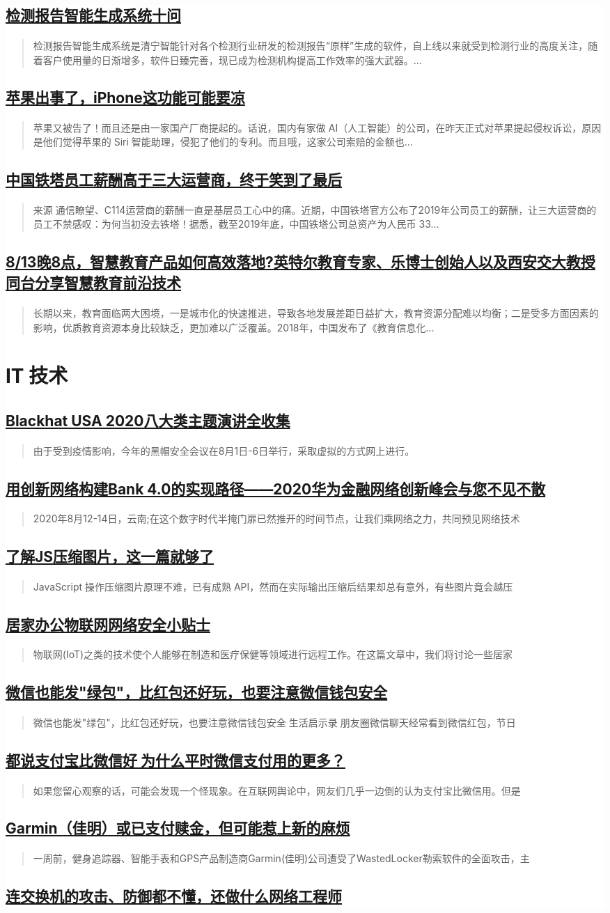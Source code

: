  ## [检测报告智能生成系统十问](http://mp.weixin.qq.com/s?src=11&timestamp=1596616205&ver=2503&signature=OhXXas7Ej6A5DK3c45BUzUlwzkMqzSPYzcBb--GcZkhlvQwHZcQONdD4lVR2NcyClUg1khTCrTSwsfFUUUfEXhVAfIHjS7hXbay55b9wRKZiBrRm*rI4iVIK6zXoL-sp&new=1)
 > 检测报告智能生成系统是清宁智能针对各个检测行业研发的检测报告“原样”生成的软件，自上线以来就受到检测行业的高度关注，随着客户使用量的日渐增多，软件日臻完善，现已成为检测机构提高工作效率的强大武器。...
 ## [苹果出事了，iPhone这功能可能要凉](http://mp.weixin.qq.com/s?src=11&timestamp=1596616205&ver=2503&signature=Sb836*D0WOaoi*ScpR223V0kw8VBzMe5sRnpa9TpGISa-of2kiB8jpOBfQyOVuUe-8oxKtSvlG*eNDgqrC71csVu3hkFIKvE1zHWZ6IacVOrR-KKCBzGiclr6xooq9gR&new=1)
 > 苹果又被告了！而且还是由一家国产厂商提起的。话说，国内有家做 AI（人工智能）的公司，在昨天正式对苹果提起侵权诉讼，原因是他们觉得苹果的 Siri 智能助理，侵犯了他们的专利。而且哦，这家公司索赔的金额也...
 ## [中国铁塔员工薪酬高于三大运营商，终于笑到了最后](http://mp.weixin.qq.com/s?src=11&timestamp=1596616205&ver=2503&signature=Sc1cHH3zFI81F2NFqiriZDqZs6erEOuZJOYRj9E0hQmGNueQQUMWr-OLpUuzzK2G0QqbA7mI3VMQGENDAg0hVNiYb2Yg8HrZC5mVcsChte6JyLUKTIo0jMELdeZWKhK*&new=1)
 > 来源 通信瞭望、C114运营商的薪酬一直是基层员工心中的痛。近期，中国铁塔官方公布了2019年公司员工的薪酬，让三大运营商的员工不禁感叹：为何当初没去铁塔！据悉，截至2019年底，中国铁塔公司总资产为人民币 33...
 ## [8/13晚8点，智慧教育产品如何高效落地?英特尔教育专家、乐博士创始人以及西安交大教授同台分享智慧教育前沿技术](http://mp.weixin.qq.com/s?src=11&timestamp=1596616205&ver=2503&signature=VZ96ZIXLPgZnFG*TDjLFA6Oauxm7Gwi3FU6TrzeU3HNhm9y5FN4L6kH8zHfDYXar2eEkjqJUyqDwQjnUxq013nci9CqJS9DwuKoMiA7yfX6spG0FhKIsbn5I7F5UsJo4&new=1)
 > 长期以来，教育面临两大困境，一是城市化的快速推进，导致各地发展差距日益扩大，教育资源分配难以均衡；二是受多方面因素的影响，优质教育资源本身比较缺乏，更加难以广泛覆盖。2018年，中国发布了《教育信息化...
# IT 技术 
 ## [Blackhat USA 2020八大类主题演讲全收集](http://netsecurity.51cto.com/art/202008/623103.htm)
 > 由于受到疫情影响，今年的黑帽安全会议在8月1日-6日举行，采取虚拟的方式网上进行。
 ## [用创新网络构建Bank 4.0的实现路径――2020华为金融网络创新峰会与您不见不散](http://network.51cto.com/art/202008/623100.htm)
 > 2020年8月12-14日，云南;在这个数字时代半掩门扉已然推开的时间节点，让我们乘网络之力，共同预见网络技术
 ## [了解JS压缩图片，这一篇就够了](http://developer.51cto.com/art/202008/623099.htm)
 > JavaScript 操作压缩图片原理不难，已有成熟 API，然而在实际输出压缩后结果却总有意外，有些图片竟会越压
 ## [居家办公物联网网络安全小贴士](http://iot.51cto.com/art/202008/623097.htm)
 > 物联网(IoT)之类的技术使个人能够在制造和医疗保健等领域进行远程工作。在这篇文章中，我们将讨论一些居家
 ## [微信也能发"绿包"，比红包还好玩，也要注意微信钱包安全](http://mobile.51cto.com/app-show-623098.htm)
 > 微信也能发&quot;绿包&quot;，比红包还好玩，也要注意微信钱包安全 生活启示录 朋友圈微信聊天经常看到微信红包，节日
 ## [都说支付宝比微信好 为什么平时微信支付用的更多？](http://mobile.51cto.com/app-show-623096.htm)
 > 如果您留心观察的话，可能会发现一个怪现象。在互联网舆论中，网友们几乎一边倒的认为支付宝比微信用。但是
 ## [Garmin（佳明）或已支付赎金，但可能惹上新的麻烦](http://zhuanlan.51cto.com/art/202008/623095.htm)
 > 一周前，健身追踪器、智能手表和GPS产品制造商Garmin(佳明)公司遭受了WastedLocker勒索软件的全面攻击，主
 ## [连交换机的攻击、防御都不懂，还做什么网络工程师](http://network.51cto.com/art/202008/623094.htm)
